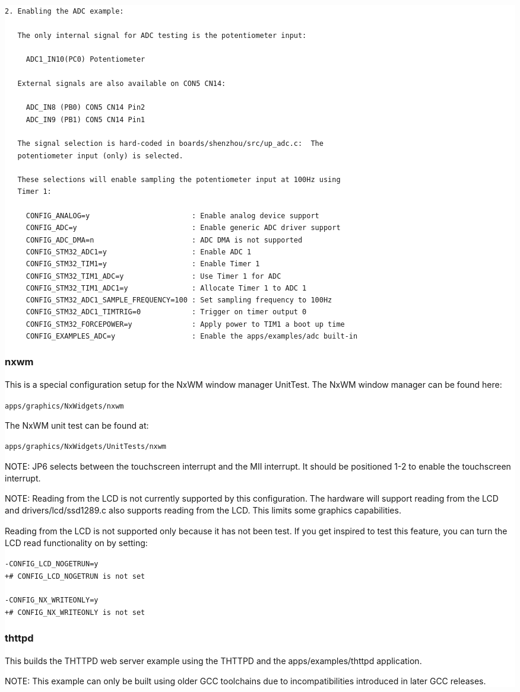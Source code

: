     2. Enabling the ADC example:
    
       The only internal signal for ADC testing is the potentiometer input:
    
         ADC1_IN10(PC0) Potentiometer
    
       External signals are also available on CON5 CN14:
    
         ADC_IN8 (PB0) CON5 CN14 Pin2
         ADC_IN9 (PB1) CON5 CN14 Pin1
    
       The signal selection is hard-coded in boards/shenzhou/src/up_adc.c:  The
       potentiometer input (only) is selected.
    
       These selections will enable sampling the potentiometer input at 100Hz using
       Timer 1:
    
         CONFIG_ANALOG=y                        : Enable analog device support
         CONFIG_ADC=y                           : Enable generic ADC driver support
         CONFIG_ADC_DMA=n                       : ADC DMA is not supported
         CONFIG_STM32_ADC1=y                    : Enable ADC 1
         CONFIG_STM32_TIM1=y                    : Enable Timer 1
         CONFIG_STM32_TIM1_ADC=y                : Use Timer 1 for ADC
         CONFIG_STM32_TIM1_ADC1=y               : Allocate Timer 1 to ADC 1
         CONFIG_STM32_ADC1_SAMPLE_FREQUENCY=100 : Set sampling frequency to 100Hz
         CONFIG_STM32_ADC1_TIMTRIG=0            : Trigger on timer output 0
         CONFIG_STM32_FORCEPOWER=y              : Apply power to TIM1 a boot up time
         CONFIG_EXAMPLES_ADC=y                  : Enable the apps/examples/adc built-in

### nxwm

This is a special configuration setup for the NxWM window manager
UnitTest. The NxWM window manager can be found here:

    apps/graphics/NxWidgets/nxwm

The NxWM unit test can be found at:

    apps/graphics/NxWidgets/UnitTests/nxwm

NOTE: JP6 selects between the touchscreen interrupt and the MII
interrupt. It should be positioned 1-2 to enable the touchscreen
interrupt.

NOTE: Reading from the LCD is not currently supported by this
configuration. The hardware will support reading from the LCD and
drivers/lcd/ssd1289.c also supports reading from the LCD. This limits
some graphics capabilities.

Reading from the LCD is not supported only because it has not been test.
If you get inspired to test this feature, you can turn the LCD read
functionality on by setting:

    -CONFIG_LCD_NOGETRUN=y
    +# CONFIG_LCD_NOGETRUN is not set
    
    -CONFIG_NX_WRITEONLY=y
    +# CONFIG_NX_WRITEONLY is not set

### thttpd

This builds the THTTPD web server example using the THTTPD and the
apps/examples/thttpd application.

NOTE: This example can only be built using older GCC toolchains due to
incompatibilities introduced in later GCC releases.
